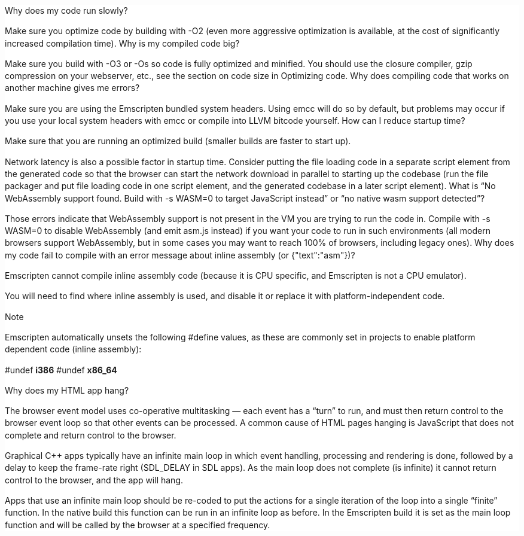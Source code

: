 Why does my code run slowly?

Make sure you optimize code by building with -O2 (even more aggressive optimization is available, at the cost of significantly increased compilation time).
Why is my compiled code big?

Make sure you build with -O3 or -Os so code is fully optimized and minified. You should use the closure compiler, gzip compression on your webserver, etc., see the section on code size in Optimizing code.
Why does compiling code that works on another machine gives me errors?

Make sure you are using the Emscripten bundled system headers. Using emcc will do so by default, but problems may occur if you use your local system headers with emcc or compile into LLVM bitcode yourself.
How can I reduce startup time?

Make sure that you are running an optimized build (smaller builds are faster to start up).

Network latency is also a possible factor in startup time. Consider putting the file loading code in a separate script element from the generated code so that the browser can start the network download in parallel to starting up the codebase (run the file packager and put file loading code in one script element, and the generated codebase in a later script element).
What is “No WebAssembly support found. Build with -s WASM=0 to target JavaScript instead” or “no native wasm support detected”?

Those errors indicate that WebAssembly support is not present in the VM you are trying to run the code in. Compile with -s WASM=0 to disable WebAssembly (and emit asm.js instead) if you want your code to run in such environments (all modern browsers support WebAssembly, but in some cases you may want to reach 100% of browsers, including legacy ones).
Why does my code fail to compile with an error message about inline assembly (or {"text":"asm"})?

Emscripten cannot compile inline assembly code (because it is CPU specific, and Emscripten is not a CPU emulator).

You will need to find where inline assembly is used, and disable it or replace it with platform-independent code.

Note

Emscripten automatically unsets the following #define values, as these are commonly set in projects to enable platform dependent code (inline assembly):

#undef __i386__
#undef __x86_64__

Why does my HTML app hang?

The browser event model uses co-operative multitasking — each event has a “turn” to run, and must then return control to the browser event loop so that other events can be processed. A common cause of HTML pages hanging is JavaScript that does not complete and return control to the browser.

Graphical C++ apps typically have an infinite main loop in which event handling, processing and rendering is done, followed by a delay to keep the frame-rate right (SDL_DELAY in SDL apps). As the main loop does not complete (is infinite) it cannot return control to the browser, and the app will hang.

Apps that use an infinite main loop should be re-coded to put the actions for a single iteration of the loop into a single “finite” function. In the native build this function can be run in an infinite loop as before. In the Emscripten build it is set as the main loop function and will be called by the browser at a specified frequency.

